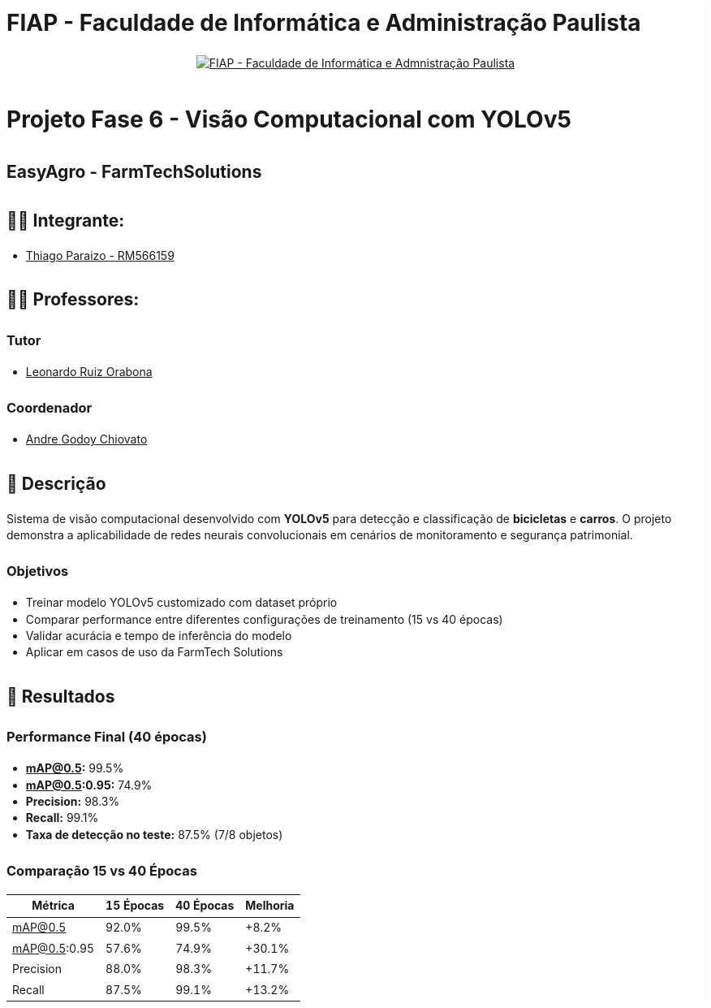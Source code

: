 # FIAP - Faculdade de Informática e Administração Paulista
<p align="center">
<a href= "https://www.fiap.com.br/"><img src="https://avatars.githubusercontent.com/u/70102670?s=200&v=4" alt="FIAP - Faculdade de Informática e Admnistração Paulista" border="0" width=40% height=40%></a>
</p>

# Projeto Fase 6 - Visão Computacional com YOLOv5
## EasyAgro - FarmTechSolutions

## 👨‍🎓 Integrante: 
- <a href="https://www.linkedin.com/in/thiagoparaizo/?originalSubdomain=br">Thiago Paraizo - RM566159</a>

## 👩‍🏫 Professores:
### Tutor
- <a href="https://www.linkedin.com/company/inova-fusca">Leonardo Ruiz Orabona</a>
### Coordenador
- <a href="https://www.linkedin.com/company/inova-fusca">Andre Godoy Chiovato</a>

## 📜 Descrição

Sistema de visão computacional desenvolvido com **YOLOv5** para detecção e classificação de **bicicletas** e **carros**. O projeto demonstra a aplicabilidade de redes neurais convolucionais em cenários de monitoramento e segurança patrimonial.

### Objetivos
- Treinar modelo YOLOv5 customizado com dataset próprio
- Comparar performance entre diferentes configurações de treinamento (15 vs 40 épocas)
- Validar acurácia e tempo de inferência do modelo
- Aplicar em casos de uso da FarmTech Solutions

## 🎯 Resultados

### Performance Final (40 épocas)
- **mAP@0.5:** 99.5%
- **mAP@0.5:0.95:** 74.9%
- **Precision:** 98.3%
- **Recall:** 99.1%
- **Taxa de detecção no teste:** 87.5% (7/8 objetos)

### Comparação 15 vs 40 Épocas
| Métrica | 15 Épocas | 40 Épocas | Melhoria |
|---------|-----------|-----------|----------|
| mAP@0.5 | 92.0% | 99.5% | +8.2% |
| mAP@0.5:0.95 | 57.6% | 74.9% | +30.1% |
| Precision | 88.0% | 98.3% | +11.7% |
| Recall | 87.5% | 99.1% | +13.2% |
